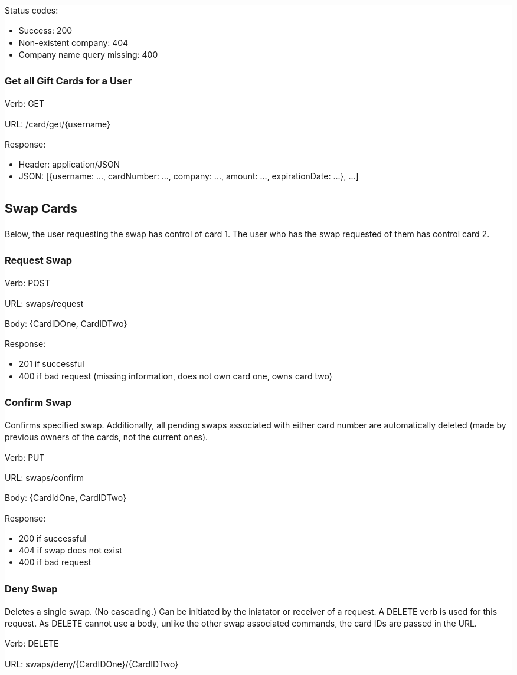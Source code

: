 Status codes:
* Success: 200
* Non-existent company: 404
* Company name query missing: 400

### Get all Gift Cards for a User

Verb: GET

URL: /card/get/{username}

Response: 
* Header: application/JSON
* JSON: [{username: ..., cardNumber: ..., company: ..., amount: ..., expirationDate: ...}, ...]

## Swap Cards

Below, the user requesting the swap has control of card 1. The user who has the swap requested of them has control card 2.

### Request Swap

Verb: POST

URL: swaps/request

Body: {CardIDOne, CardIDTwo}

Response: 
* 201 if successful
* 400 if bad request (missing information, does not own card one, owns card two)

### Confirm Swap
Confirms specified swap. Additionally, all pending swaps associated with either card number are automatically deleted (made by previous owners of the cards, not the current ones).

Verb: PUT

URL: swaps/confirm

Body: {CardIdOne, CardIDTwo}

Response:
* 200 if successful
* 404 if swap does not exist
* 400 if bad request

### Deny Swap

Deletes a single swap. (No cascading.) Can be initiated by the iniatator or receiver of a request. A DELETE verb is used for this request. As DELETE cannot use a body, unlike the other swap associated commands, the card IDs are passed in the URL.

Verb: DELETE

URL: swaps/deny/{CardIDOne}/{CardIDTwo}
